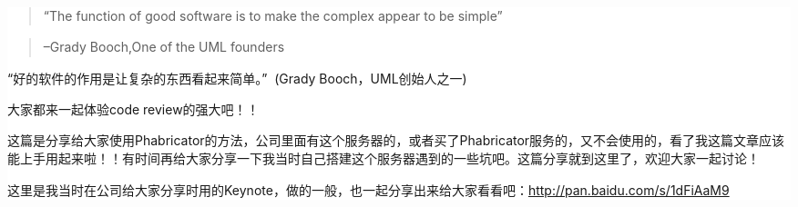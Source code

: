 >“The function of good software is to make the complex appear to be simple”        
         
> –Grady Booch,One of the UML founders


“好的软件的作用是让复杂的东西看起来简单。” 
(Grady Booch，UML创始人之一)

大家都来一起体验code review的强大吧！！


这篇是分享给大家使用Phabricator的方法，公司里面有这个服务器的，或者买了Phabricator服务的，又不会使用的，看了我这篇文章应该能上手用起来啦！！有时间再给大家分享一下我当时自己搭建这个服务器遇到的一些坑吧。这篇分享就到这里了，欢迎大家一起讨论！

这里是我当时在公司给大家分享时用的Keynote，做的一般，也一起分享出来给大家看看吧：http://pan.baidu.com/s/1dFiAaM9